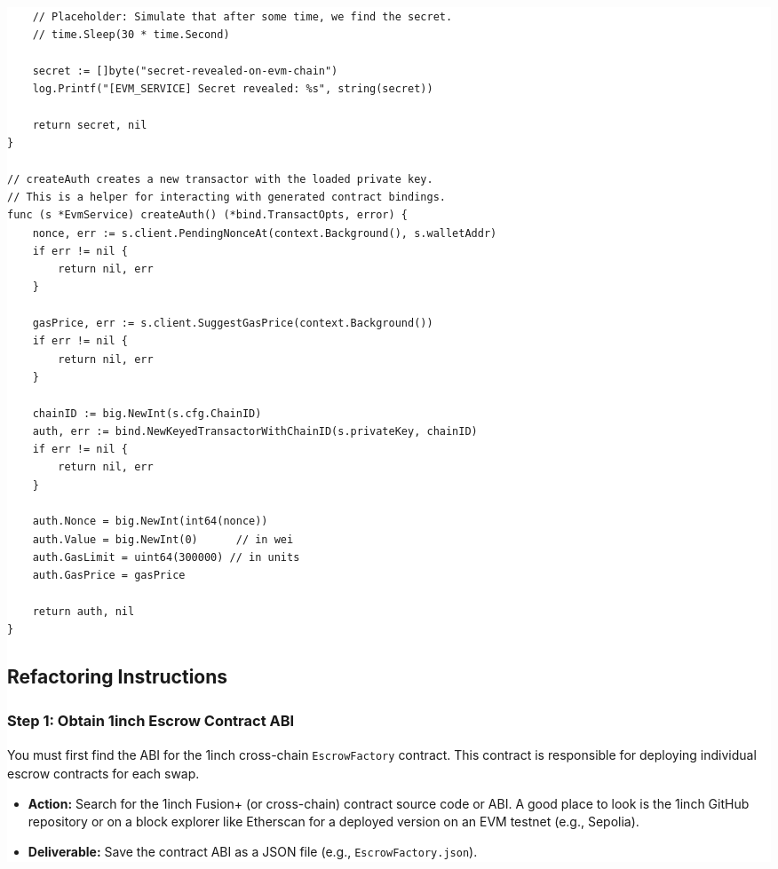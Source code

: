 ```
    // Placeholder: Simulate that after some time, we find the secret.
    // time.Sleep(30 * time.Second)

    secret := []byte("secret-revealed-on-evm-chain")
    log.Printf("[EVM_SERVICE] Secret revealed: %s", string(secret))

    return secret, nil
}

// createAuth creates a new transactor with the loaded private key.
// This is a helper for interacting with generated contract bindings.
func (s *EvmService) createAuth() (*bind.TransactOpts, error) {
    nonce, err := s.client.PendingNonceAt(context.Background(), s.walletAddr)
    if err != nil {
        return nil, err
    }

    gasPrice, err := s.client.SuggestGasPrice(context.Background())
    if err != nil {
        return nil, err
    }

    chainID := big.NewInt(s.cfg.ChainID)
    auth, err := bind.NewKeyedTransactorWithChainID(s.privateKey, chainID)
    if err != nil {
        return nil, err
    }

    auth.Nonce = big.NewInt(int64(nonce))
    auth.Value = big.NewInt(0)      // in wei
    auth.GasLimit = uint64(300000) // in units
    auth.GasPrice = gasPrice

    return auth, nil
}

```

Refactoring Instructions
------------------------

### Step 1: Obtain 1inch Escrow Contract ABI

You must first find the ABI for the 1inch cross-chain `EscrowFactory` contract. This contract is responsible for deploying individual escrow contracts for each swap.

-   **Action:** Search for the 1inch Fusion+ (or cross-chain) contract source code or ABI. A good place to look is the 1inch GitHub repository or on a block explorer like Etherscan for a deployed version on an EVM testnet (e.g., Sepolia).

-   **Deliverable:** Save the contract ABI as a JSON file (e.g., `EscrowFactory.json`).
